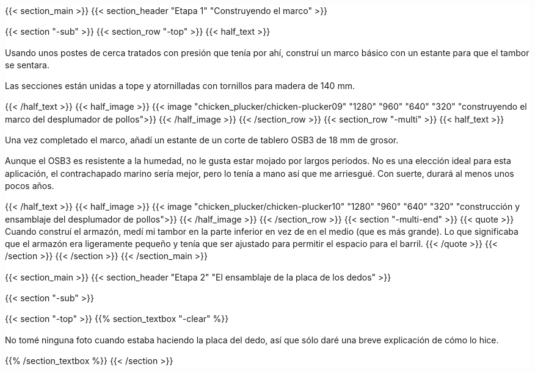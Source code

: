{{< section_main >}}
    {{< section_header "Etapa 1" "Construyendo el marco" >}}

{{< section "-sub" >}}
{{< section_row "-top" >}}
{{< half_text >}}

Usando unos postes de cerca tratados con presión que tenía por ahí, construí un marco básico con un estante para que el tambor se sentara.

Las secciones están unidas a tope y atornilladas con tornillos para madera de 140 mm.

{{< /half_text >}}
{{< half_image >}}
{{< image "chicken_plucker/chicken-plucker09" "1280" "960" "640" "320" "construyendo el marco del desplumador de pollos">}}
{{< /half_image >}}
{{< /section_row >}}
{{< section_row "-multi" >}}
{{< half_text >}}

Una vez completado el marco, añadí un estante de un corte de tablero OSB3 de 18 mm de grosor.

Aunque el OSB3 es resistente a la humedad, no le gusta estar mojado por largos períodos. No es una elección ideal para esta aplicación, el contrachapado marino sería mejor, pero lo tenía a mano así que me arriesgué. Con suerte, durará al menos unos pocos años.

{{< /half_text >}}
{{< half_image >}}
{{< image "chicken_plucker/chicken-plucker10" "1280" "960" "640" "320" "construcción y ensamblaje del desplumador de pollos">}}
{{< /half_image >}}
{{< /section_row >}}
{{< section "-multi-end" >}}
    {{< quote >}}
    Cuando construí el armazón, medí mi tambor en la parte inferior en vez de en el medio (que es más grande). Lo que significaba que el armazón era ligeramente pequeño y tenía que ser ajustado para permitir el espacio para el barril.
    {{< /quote >}}
{{< /section >}}
{{< /section >}}
{{< /section_main >}}

{{< section_main >}}
    {{< section_header "Etapa 2" "El ensamblaje de la placa de los dedos" >}}

{{< section "-sub" >}}

{{< section "-top" >}}
{{% section_textbox "-clear" %}}

No tomé ninguna foto cuando estaba haciendo la placa del dedo, así que sólo daré una breve explicación de cómo lo hice.

{{% /section_textbox %}}
{{< /section >}}
